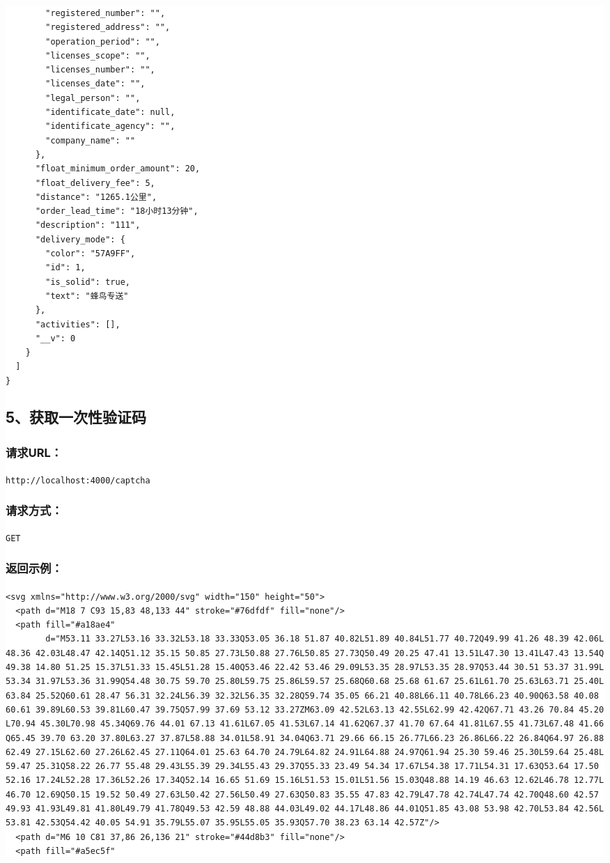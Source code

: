             "registered_number": "",
            "registered_address": "",
            "operation_period": "",
            "licenses_scope": "",
            "licenses_number": "",
            "licenses_date": "",
            "legal_person": "",
            "identificate_date": null,
            "identificate_agency": "",
            "company_name": ""
          },
          "float_minimum_order_amount": 20,
          "float_delivery_fee": 5,
          "distance": "1265.1公里",
          "order_lead_time": "18小时13分钟",
          "description": "111",
          "delivery_mode": {
            "color": "57A9FF",
            "id": 1,
            "is_solid": true,
            "text": "蜂鸟专送"
          },
          "activities": [],
          "__v": 0
        }
      ]
    }

## 5、获取一次性验证码
     
### 请求URL：
	http://localhost:4000/captcha

### 请求方式：
	GET

### 返回示例：
    <svg xmlns="http://www.w3.org/2000/svg" width="150" height="50">
      <path d="M18 7 C93 15,83 48,133 44" stroke="#76dfdf" fill="none"/>
      <path fill="#a18ae4"
            d="M53.11 33.27L53.16 33.32L53.18 33.33Q53.05 36.18 51.87 40.82L51.89 40.84L51.77 40.72Q49.99 41.26 48.39 42.06L48.36 42.03L48.47 42.14Q51.12 35.15 50.85 27.73L50.88 27.76L50.85 27.73Q50.49 20.25 47.41 13.51L47.30 13.41L47.43 13.54Q49.38 14.80 51.25 15.37L51.33 15.45L51.28 15.40Q53.46 22.42 53.46 29.09L53.35 28.97L53.35 28.97Q53.44 30.51 53.37 31.99L53.34 31.97L53.36 31.99Q54.48 30.75 59.70 25.80L59.75 25.86L59.57 25.68Q60.68 25.68 61.67 25.61L61.70 25.63L63.71 25.40L63.84 25.52Q60.61 28.47 56.31 32.24L56.39 32.32L56.35 32.28Q59.74 35.05 66.21 40.88L66.11 40.78L66.23 40.90Q63.58 40.08 60.61 39.89L60.53 39.81L60.47 39.75Q57.99 37.69 53.12 33.27ZM63.09 42.52L63.13 42.55L62.99 42.42Q67.71 43.26 70.84 45.20L70.94 45.30L70.98 45.34Q69.76 44.01 67.13 41.61L67.05 41.53L67.14 41.62Q67.37 41.70 67.64 41.81L67.55 41.73L67.48 41.66Q65.45 39.70 63.20 37.80L63.27 37.87L58.88 34.01L58.91 34.04Q63.71 29.66 66.15 26.77L66.23 26.86L66.22 26.84Q64.97 26.88 62.49 27.15L62.60 27.26L62.45 27.11Q64.01 25.63 64.70 24.79L64.82 24.91L64.88 24.97Q61.94 25.30 59.46 25.30L59.64 25.48L59.47 25.31Q58.22 26.77 55.48 29.43L55.39 29.34L55.43 29.37Q55.33 23.49 54.34 17.67L54.38 17.71L54.31 17.63Q53.64 17.50 52.16 17.24L52.28 17.36L52.26 17.34Q52.14 16.65 51.69 15.16L51.53 15.01L51.56 15.03Q48.88 14.19 46.63 12.62L46.78 12.77L46.70 12.69Q50.15 19.52 50.49 27.63L50.42 27.56L50.49 27.63Q50.83 35.55 47.83 42.79L47.78 42.74L47.74 42.70Q48.60 42.57 49.93 41.93L49.81 41.80L49.79 41.78Q49.53 42.59 48.88 44.03L49.02 44.17L48.86 44.01Q51.85 43.08 53.98 42.70L53.84 42.56L53.81 42.53Q54.42 40.05 54.91 35.79L55.07 35.95L55.05 35.93Q57.70 38.23 63.14 42.57Z"/>
      <path d="M6 10 C81 37,86 26,136 21" stroke="#44d8b3" fill="none"/>
      <path fill="#a5ec5f"